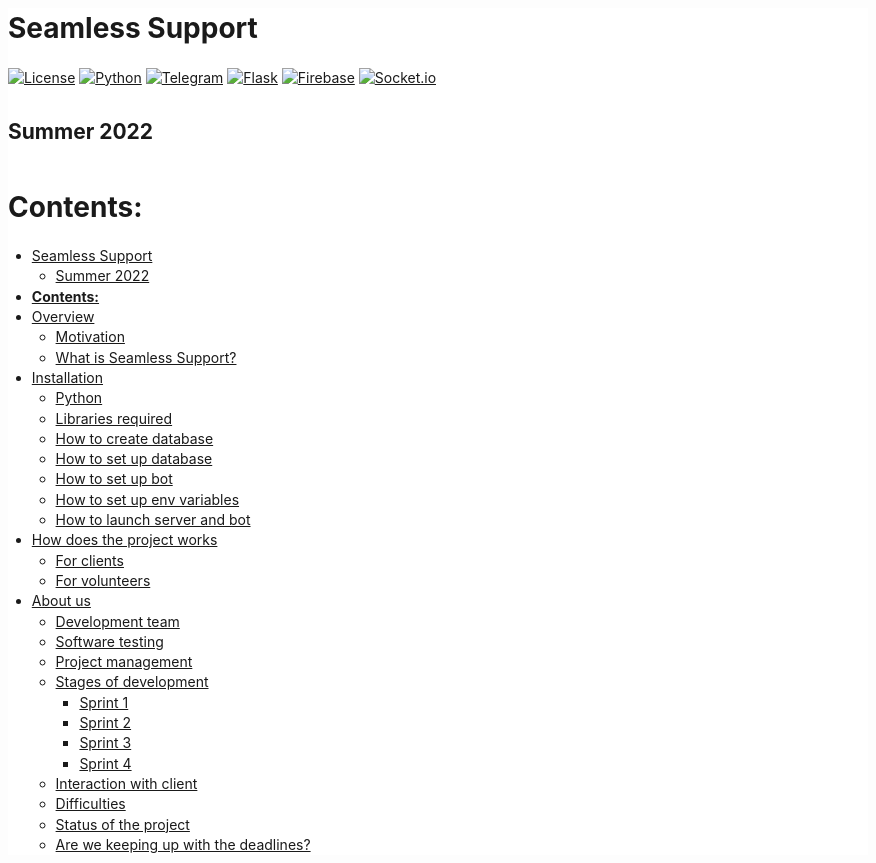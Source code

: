 # Seamless Support
[![License](https://img.shields.io/github/license/InnoSWP/SeamlessSupport?color=violet&logoColor=red&style=for-the-badge)](https://github.com/InnoSWP/SeamlessSupport/blob/main/LICENSE)
[![Python](https://img.shields.io/badge/python-3670A0?style=for-the-badge&logo=python&logoColor=ffdd54)](https://www.python.org)
[![Telegram](https://img.shields.io/badge/Telegram-2CA5E0?style=for-the-badge&logo=telegram&logoColor=white)](https://telegram.org)
[![Flask](https://img.shields.io/badge/flask-%23000.svg?style=for-the-badge&logo=flask&logoColor=white)](https://flask.palletsprojects.com/en/2.1.x/)
[![Firebase](https://img.shields.io/badge/firebase-%23039BE5.svg?style=for-the-badge&logo=firebase)](https://console.firebase.google.com)
[![Socket.io](https://img.shields.io/badge/Socket.io-black?style=for-the-badge&logo=socket.io&badgeColor=010101)](https://flask-socketio.readthedocs.io/en/latest/)

## Summer 2022

# **Contents:**

- [Seamless Support](#seamless-support)
  * [Summer 2022](#summer-2022)
- [**Contents:**](#--contents---)
- [Overview](#overview)
  * [Motivation](#motivation)
  * [What is Seamless Support?](#what-is-seamless-support-)
- [Installation](#installation)
  * [Python](#python)
  * [Libraries required](#libraries-required)
  * [How to create database](#how-to-create-database)
  * [How to set up database](#how-to-set-up-database)
  * [How to set up bot](#how-to-set-up-bot)
  * [How to set up env variables](#how-to-set-up-env-variables)
  * [How to launch server and bot](#how-to-launch-server-and-bot)
- [How does the project works](#how-does-the-project-works)
  * [For clients](#for-clients)
  * [For volunteers](#for-volunteers)
- [About us](#about-us)
  * [Development team](#development-team)
  * [Software testing](#software-testing)
  * [Project management](#project-management)
  * [Stages of development](#stages-of-development)
    + [Sprint 1](#sprint-1)
    + [Sprint 2](#sprint-2)
    + [Sprint 3](#sprint-3)
    + [Sprint 4](#sprint-4)
  * [Interaction with client](#interaction-with-client)
  * [Difficulties](#difficulties)
  * [Status of the project](#status-of-the-project)
  * [Are we keeping up with the deadlines?](#are-we-keeping-up-with-the-deadlines-)
